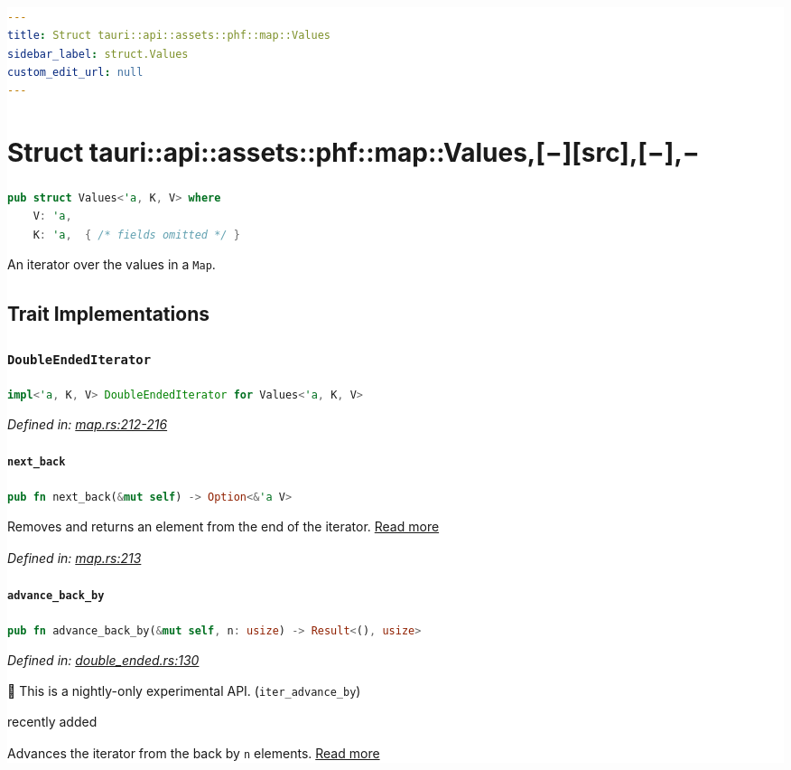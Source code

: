```yaml
---
title: Struct tauri::api::assets::phf::map::Values
sidebar_label: struct.Values
custom_edit_url: null
---
```


# Struct tauri::api::assets::phf::map::Values,\[−]\[src],\[−],−

```rs
pub struct Values<'a, K, V> where
    V: 'a,
    K: 'a,  { /* fields omitted */ }
```

An iterator over the values in a `Map`.

## Trait Implementations

### `DoubleEndedIterator`

```rs
impl<'a, K, V> DoubleEndedIterator for Values<'a, K, V>
```

_Defined in: [map.rs:212-216](https://github.com/https://blob/2a65ac1/core/tauri/src/https://docs.rs/phf/0.9/src/phf/map.rs#L212-216)_

#### `next_back`

```rs
pub fn next_back(&mut self) -> Option<&'a V>
```

Removes and returns an element from the end of the iterator. [Read more](https://doc.rust-lang.org/nightly/core/iter/traits/double_ended/trait.DoubleEndedIterator.html#tymethod.next_back)

_Defined in: [map.rs:213](https://github.com/https://blob/2a65ac1/core/tauri/src/https://docs.rs/phf/0.9/src/phf/map.rs#L213)_

#### `advance_back_by`

```rs
pub fn advance_back_by(&mut self, n: usize) -> Result<(), usize>
```

_Defined in: [double_ended.rs:130](https://github.com/https://blob/2a65ac1/core/tauri/src/https://doc.rust-lang.org/nightly/src/core/iter/traits/double_ended.rs#L130)_

🔬 This is a nightly-only experimental API. (`iter_advance_by`)

recently added

Advances the iterator from the back by `n` elements. [Read more](https://doc.rust-lang.org/nightly/core/iter/traits/double_ended/trait.DoubleEndedIterator.html#method.advance_back_by)
